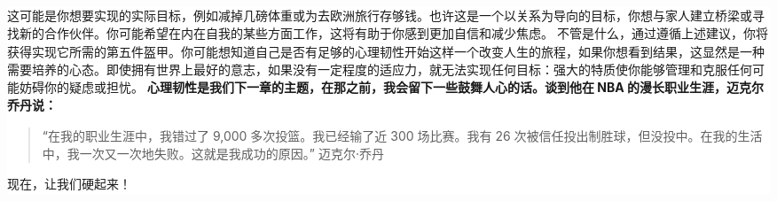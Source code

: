 这可能是你想要实现的实际目标，例如减掉几磅体重或为去欧洲旅行存够钱。也许这是一个以关系为导向的目标，你想与家人建立桥梁或寻找新的合作伙伴。你可能希望在内在自我的某些方面工作，这将有助于你感到更加自信和减少焦虑。
不管是什么，通过遵循上述建议，你将获得实现它所需的第五件盔甲。你可能想知道自己是否有足够的心理韧性开始这样一个改变人生的旅程，如果你想看到结果，这显然是一种需要培养的心态。即使拥有世界上最好的意志，如果没有一定程度的适应力，就无法实现任何目标：强大的特质使你能够管理和克服任何可能妨碍你的疑虑或担忧。
**心理韧性是我们下一章的主题，在那之前，我会留下一些鼓舞人心的话。谈到他在 NBA 的漫长职业生涯，迈克尔乔丹说：**

> “在我的职业生涯中，我错过了 9,000 多次投篮。我已经输了近 300 场比赛。我有 26 次被信任投出制胜球，但没投中。在我的生活中，我一次又一次地失败。这就是我成功的原因。”
> 迈克尔·乔丹

现在，让我们硬起来！